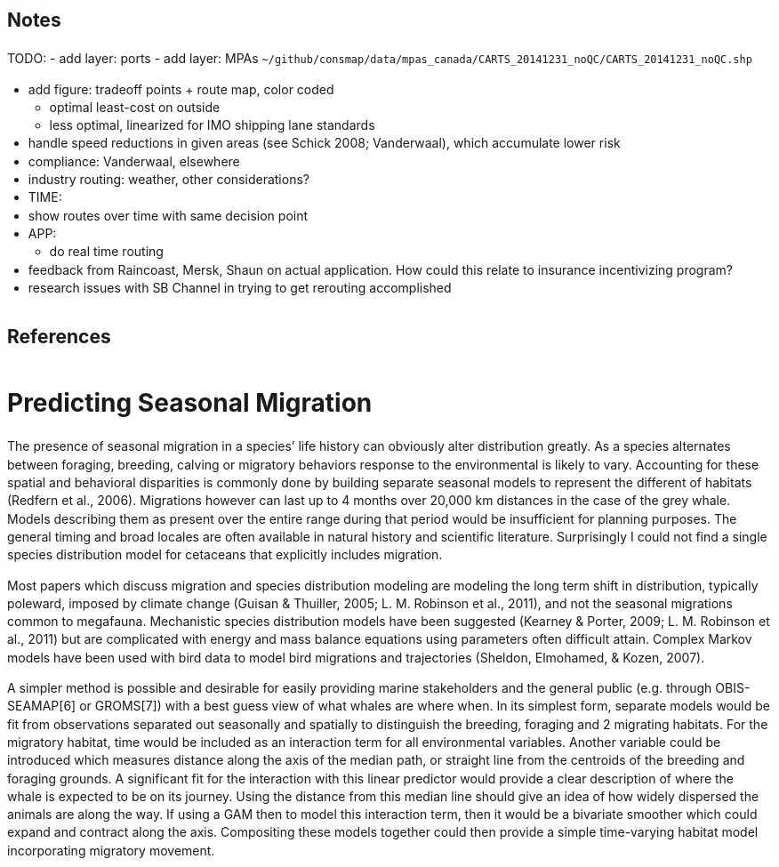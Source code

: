 Notes
-----

TODO: - add layer: ports - add layer: MPAs `~/github/consmap/data/mpas_canada/CARTS_20141231_noQC/CARTS_20141231_noQC.shp`

-   add figure: tradeoff points + route map, color coded
    -   optimal least-cost on outside
    -   less optimal, linearized for IMO shipping lane standards
-   handle speed reductions in given areas (see Schick 2008; Vanderwaal), which accumulate lower risk
-   compliance: Vanderwaal, elsewhere
-   industry routing: weather, other considerations?
-   TIME:
-   show routes over time with same decision point
-   APP:
    -   do real time routing
-   feedback from Raincoast, Mersk, Shaun on actual application. How could this relate to insurance incentivizing program?
-   research issues with SB Channel in trying to get rerouting accomplished

References
----------


Predicting Seasonal Migration
=============================

The presence of seasonal migration in a species’ life history can obviously alter distribution greatly. As a species alternates between foraging, breeding, calving or migratory behaviors response to the environmental is likely to vary. Accounting for these spatial and behavioral disparities is commonly done by building separate seasonal models to represent the different of habitats (Redfern et al., 2006). Migrations however can last up to 4 months over 20,000 km distances in the case of the grey whale. Models describing them as present over the entire range during that period would be insufficient for planning purposes. The general timing and broad locales are often available in natural history and scientific literature. Surprisingly I could not find a single species distribution model for cetaceans that explicitly includes migration.

Most papers which discuss migration and species distribution modeling are modeling the long term shift in distribution, typically poleward, imposed by climate change (Guisan & Thuiller, 2005; L. M. Robinson et al., 2011), and not the seasonal migrations common to megafauna. Mechanistic species distribution models have been suggested (Kearney & Porter, 2009; L. M. Robinson et al., 2011) but are complicated with energy and mass balance equations using parameters often difficult attain. Complex Markov models have been used with bird data to model bird migrations and trajectories (Sheldon, Elmohamed, & Kozen, 2007).

A simpler method is possible and desirable for easily providing marine stakeholders and the general public (e.g. through OBIS-SEAMAP[6] or GROMS[7]) with a best guess view of what whales are where when. In its simplest form, separate models would be fit from observations separated out seasonally and spatially to distinguish the breeding, foraging and 2 migrating habitats. For the migratory habitat, time would be included as an interaction term for all environmental variables. Another variable could be introduced which measures distance along the axis of the median path, or straight line from the centroids of the breeding and foraging grounds. A significant fit for the interaction with this linear predictor would provide a clear description of where the whale is expected to be on its journey. Using the distance from this median line should give an idea of how widely dispersed the animals are along the way. If using a GAM then to model this interaction term, then it would be a bivariate smoother which could expand and contract along the axis. Compositing these models together could then provide a simple time-varying habitat model incorporating migratory movement.
